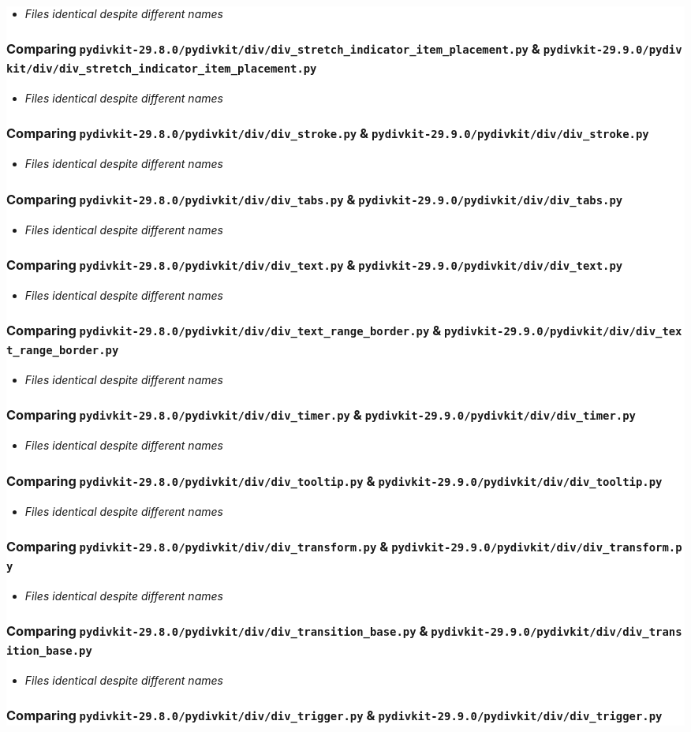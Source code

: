  * *Files identical despite different names*

### Comparing `pydivkit-29.8.0/pydivkit/div/div_stretch_indicator_item_placement.py` & `pydivkit-29.9.0/pydivkit/div/div_stretch_indicator_item_placement.py`

 * *Files identical despite different names*

### Comparing `pydivkit-29.8.0/pydivkit/div/div_stroke.py` & `pydivkit-29.9.0/pydivkit/div/div_stroke.py`

 * *Files identical despite different names*

### Comparing `pydivkit-29.8.0/pydivkit/div/div_tabs.py` & `pydivkit-29.9.0/pydivkit/div/div_tabs.py`

 * *Files identical despite different names*

### Comparing `pydivkit-29.8.0/pydivkit/div/div_text.py` & `pydivkit-29.9.0/pydivkit/div/div_text.py`

 * *Files identical despite different names*

### Comparing `pydivkit-29.8.0/pydivkit/div/div_text_range_border.py` & `pydivkit-29.9.0/pydivkit/div/div_text_range_border.py`

 * *Files identical despite different names*

### Comparing `pydivkit-29.8.0/pydivkit/div/div_timer.py` & `pydivkit-29.9.0/pydivkit/div/div_timer.py`

 * *Files identical despite different names*

### Comparing `pydivkit-29.8.0/pydivkit/div/div_tooltip.py` & `pydivkit-29.9.0/pydivkit/div/div_tooltip.py`

 * *Files identical despite different names*

### Comparing `pydivkit-29.8.0/pydivkit/div/div_transform.py` & `pydivkit-29.9.0/pydivkit/div/div_transform.py`

 * *Files identical despite different names*

### Comparing `pydivkit-29.8.0/pydivkit/div/div_transition_base.py` & `pydivkit-29.9.0/pydivkit/div/div_transition_base.py`

 * *Files identical despite different names*

### Comparing `pydivkit-29.8.0/pydivkit/div/div_trigger.py` & `pydivkit-29.9.0/pydivkit/div/div_trigger.py`
